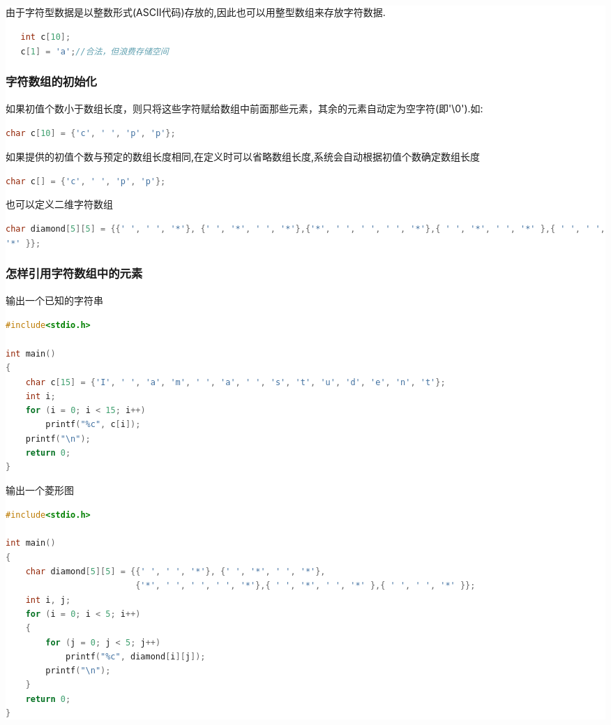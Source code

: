 由于字符型数据是以整数形式(ASCII代码)存放的,因此也可以用整型数组来存放字符数据.

 ```c
    int c[10];
    c[1] = 'a';//合法，但浪费存储空间
 ```

### 字符数组的初始化

如果初值个数小于数组长度，则只将这些字符赋给数组中前面那些元素，其余的元素自动定为空字符(即'\0').如:

```c
char c[10] = {'c', ' ', 'p', 'p'};
```

如果提供的初值个数与预定的数组长度相同,在定义时可以省略数组长度,系统会自动根据初值个数确定数组长度

```c
char c[] = {'c', ' ', 'p', 'p'};
```

也可以定义二维字符数组

```c
char diamond[5][5] = {{' ', ' ', '*'}, {' ', '*', ' ', '*'},{'*', ' ', ' ', ' ', '*'},{ ' ', '*', ' ', '*' },{ ' ', ' ', '*' }};
```

### 怎样引用字符数组中的元素

输出一个已知的字符串

```c
#include<stdio.h>

int main()
{
    char c[15] = {'I', ' ', 'a', 'm', ' ', 'a', ' ', 's', 't', 'u', 'd', 'e', 'n', 't'};
    int i;
    for (i = 0; i < 15; i++)
        printf("%c", c[i]);
    printf("\n");
    return 0;
}
```

输出一个菱形图

```c
#include<stdio.h>

int main()
{
    char diamond[5][5] = {{' ', ' ', '*'}, {' ', '*', ' ', '*'},
                          {'*', ' ', ' ', ' ', '*'},{ ' ', '*', ' ', '*' },{ ' ', ' ', '*' }};
    int i, j;
    for (i = 0; i < 5; i++)
    {
        for (j = 0; j < 5; j++)
            printf("%c", diamond[i][j]);
        printf("\n");
    }
    return 0;
}
```

